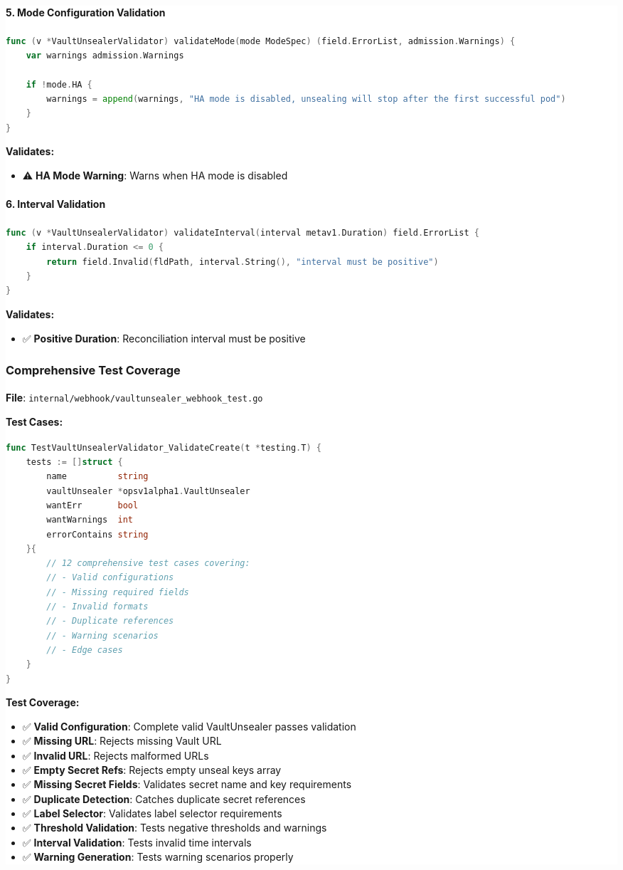 #### 5. **Mode Configuration Validation**
```go
func (v *VaultUnsealerValidator) validateMode(mode ModeSpec) (field.ErrorList, admission.Warnings) {
    var warnings admission.Warnings
    
    if !mode.HA {
        warnings = append(warnings, "HA mode is disabled, unsealing will stop after the first successful pod")
    }
}
```

**Validates:**
- ⚠️ **HA Mode Warning**: Warns when HA mode is disabled

#### 6. **Interval Validation**
```go
func (v *VaultUnsealerValidator) validateInterval(interval metav1.Duration) field.ErrorList {
    if interval.Duration <= 0 {
        return field.Invalid(fldPath, interval.String(), "interval must be positive")
    }
}
```

**Validates:**
- ✅ **Positive Duration**: Reconciliation interval must be positive

### **Comprehensive Test Coverage**

**File**: `internal/webhook/vaultunsealer_webhook_test.go`

**Test Cases:**
```go
func TestVaultUnsealerValidator_ValidateCreate(t *testing.T) {
    tests := []struct {
        name          string
        vaultUnsealer *opsv1alpha1.VaultUnsealer
        wantErr       bool
        wantWarnings  int
        errorContains string
    }{
        // 12 comprehensive test cases covering:
        // - Valid configurations
        // - Missing required fields  
        // - Invalid formats
        // - Duplicate references
        // - Warning scenarios
        // - Edge cases
    }
}
```

**Test Coverage:**
- ✅ **Valid Configuration**: Complete valid VaultUnsealer passes validation
- ✅ **Missing URL**: Rejects missing Vault URL
- ✅ **Invalid URL**: Rejects malformed URLs
- ✅ **Empty Secret Refs**: Rejects empty unseal keys array
- ✅ **Missing Secret Fields**: Validates secret name and key requirements
- ✅ **Duplicate Detection**: Catches duplicate secret references
- ✅ **Label Selector**: Validates label selector requirements
- ✅ **Threshold Validation**: Tests negative thresholds and warnings
- ✅ **Interval Validation**: Tests invalid time intervals
- ✅ **Warning Generation**: Tests warning scenarios properly
